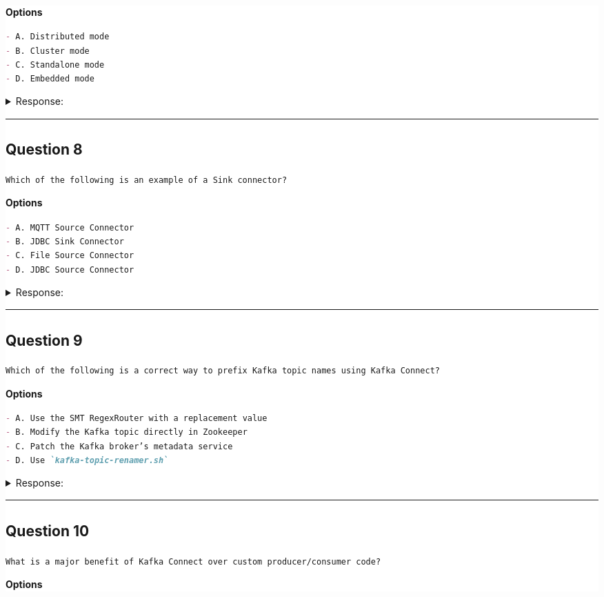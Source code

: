 **Options**

```markdown
- A. Distributed mode
- B. Cluster mode
- C. Standalone mode
- D. Embedded mode
```

<details><summary>Response:</summary></details>

---

## Question 8

```markdown
Which of the following is an example of a Sink connector?
```

**Options**

```markdown
- A. MQTT Source Connector
- B. JDBC Sink Connector
- C. File Source Connector
- D. JDBC Source Connector
```

<details><summary>Response:</summary></details>

---

## Question 9

```markdown
Which of the following is a correct way to prefix Kafka topic names using Kafka Connect?
```

**Options**

```markdown
- A. Use the SMT RegexRouter with a replacement value
- B. Modify the Kafka topic directly in Zookeeper
- C. Patch the Kafka broker’s metadata service
- D. Use `kafka-topic-renamer.sh`
```

<details><summary>Response:</summary></details>

---

## Question 10

```markdown
What is a major benefit of Kafka Connect over custom producer/consumer code?
```

**Options**

